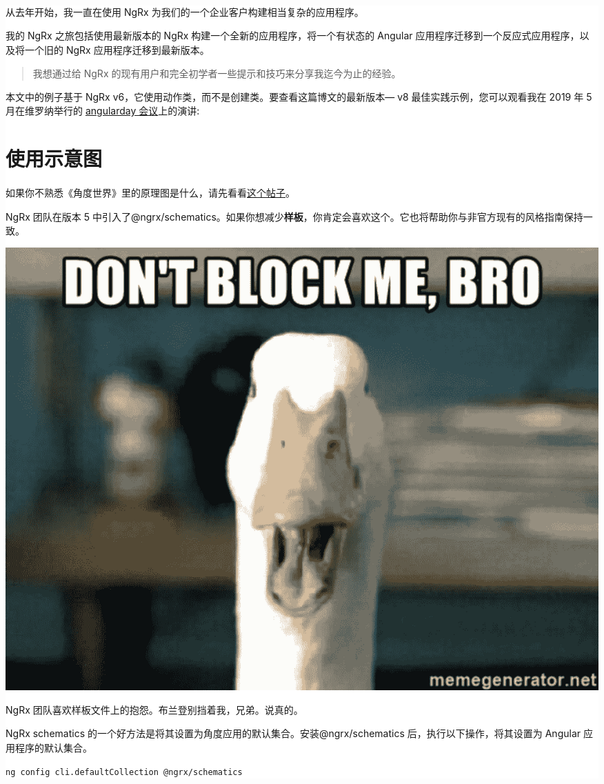 从去年开始，我一直在使用 NgRx 为我们的一个企业客户构建相当复杂的应用程序。

我的 NgRx 之旅包括使用最新版本的 NgRx 构建一个全新的应用程序，将一个有状态的 Angular 应用程序迁移到一个反应式应用程序，以及将一个旧的 NgRx 应用程序迁移到最新版本。

> 我想通过给 NgRx 的现有用户和完全初学者一些提示和技巧来分享我迄今为止的经验。

本文中的例子基于 NgRx v6，它使用动作类，而不是创建类。要查看这篇博文的最新版本— v8 最佳实践示例，您可以观看我在 2019 年 5 月在维罗纳举行的 [angularday 会议](https://2019.angularday.it/)上的演讲:

# 使用示意图

如果你不熟悉《角度世界》里的原理图是什么，请先看看[这个帖子](https://blog.angular.io/schematics-an-introduction-dc1dfbc2a2b2)。

NgRx 团队在版本 5 中引入了@ngrx/schematics。如果你想减少**样板**，你肯定会喜欢这个。它也将帮助你与非官方现有的风格指南保持一致。

![](img/85f1206a6b56cd51c2d658af3c301dd9.png)

NgRx 团队喜欢样板文件上的抱怨。布兰登别挡着我，兄弟。说真的。

NgRx schematics 的一个好方法是将其设置为角度应用的默认集合。安装@ngrx/schematics 后，执行以下操作，将其设置为 Angular 应用程序的默认集合。

```
ng config cli.defaultCollection @ngrx/schematics
```
